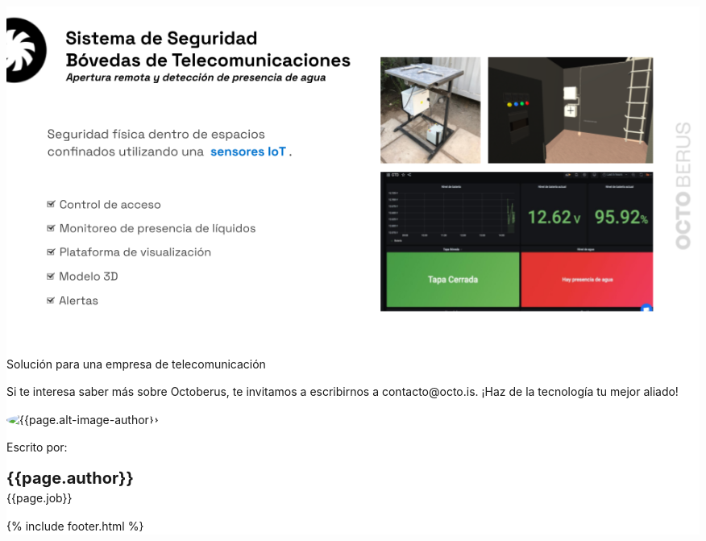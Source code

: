 <p style="text-align:center;"><img src="/images/sistema-seguridad-telecomunicaciones.png" width="100%" height="auto" center alt="Solución para una empresa de telecomunicación"></p>
<p class="tittle">Solución para una empresa de telecomunicación</p>

<p>
Si te interesa saber más sobre Octoberus, te invitamos a escribirnos a contacto@octo.is. ¡Haz de la tecnología tu mejor aliado!
</p>


<div class="row container-written">
<div class="col-md-2">
</div>
<div class="col-md-3">
    <img style="border-radius:50%;" src="{{page.image-author}}" width="110%" height="auto" alt="{{page.alt-image-author}}">
</div>
<div class="col-md-7 written">
    <p>Escrito por:</p>
    <p><b style="font-size:20px">{{page.author}}</b>
    <br>{{page.job}}</p>
</div>
</div>

 
{% include footer.html %}
